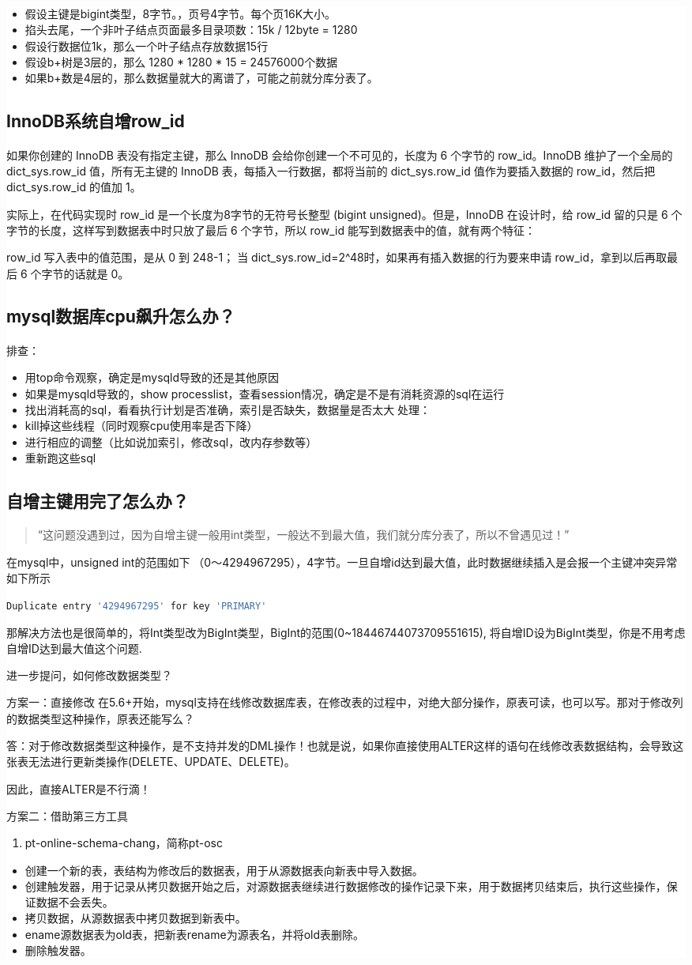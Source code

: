 - 假设主键是bigint类型，8字节。，页号4字节。每个页16K大小。
- 掐头去尾，一个非叶子结点页面最多目录项数：15k / 12byte = 1280
- 假设行数据位1k，那么一个叶子结点存放数据15行
- 假设b+树是3层的，那么 1280 * 1280 * 15 = 24576000个数据
- 如果b+数是4层的，那么数据量就大的离谱了，可能之前就分库分表了。

## InnoDB系统自增row_id

如果你创建的 InnoDB 表没有指定主键，那么 InnoDB 会给你创建一个不可见的，长度为 6 个字节的 row_id。InnoDB 维护了一个全局的 dict_sys.row_id 值，所有无主键的 InnoDB 表，每插入一行数据，都将当前的 dict_sys.row_id 值作为要插入数据的 row_id，然后把 dict_sys.row_id 的值加 1。

实际上，在代码实现时 row_id 是一个长度为8字节的无符号长整型 (bigint unsigned)。但是，InnoDB 在设计时，给 row_id 留的只是 6 个字节的长度，这样写到数据表中时只放了最后 6 个字节，所以 row_id 能写到数据表中的值，就有两个特征：

row_id 写入表中的值范围，是从 0 到 248-1；
当 dict_sys.row_id=2^48时，如果再有插入数据的行为要来申请 row_id，拿到以后再取最后 6 个字节的话就是 0。

## mysql数据库cpu飙升怎么办？

排查：

- 用top命令观察，确定是mysqld导致的还是其他原因
- 如果是mysqld导致的，show processlist，查看session情况，确定是不是有消耗资源的sql在运行
- 找出消耗高的sql，看看执行计划是否准确，索引是否缺失，数据量是否太大
  处理：
- kill掉这些线程（同时观察cpu使用率是否下降）
- 进行相应的调整（比如说加索引，修改sql，改内存参数等）
- 重新跑这些sql

## 自增主键用完了怎么办？

> “这问题没遇到过，因为自增主键一般用int类型，一般达不到最大值，我们就分库分表了，所以不曾遇见过！”

在mysql中，unsigned int的范围如下 （0～4294967295），4字节。一旦自增id达到最大值，此时数据继续插入是会报一个主键冲突异常如下所示

```sh
Duplicate entry '4294967295' for key 'PRIMARY'
```

那解决方法也是很简单的，将Int类型改为BigInt类型，BigInt的范围(0~18446744073709551615), 将自增ID设为BigInt类型，你是不用考虑自增ID达到最大值这个问题.

进一步提问，如何修改数据类型？

方案一：直接修改
在5.6+开始，mysql支持在线修改数据库表，在修改表的过程中，对绝大部分操作，原表可读，也可以写。那对于修改列的数据类型这种操作，原表还能写么？

答：对于修改数据类型这种操作，是不支持并发的DML操作！也就是说，如果你直接使用ALTER这样的语句在线修改表数据结构，会导致这张表无法进行更新类操作(DELETE、UPDATE、DELETE)。

因此，直接ALTER是不行滴！

方案二：借助第三方工具

1. pt-online-schema-chang，简称pt-osc

- 创建一个新的表，表结构为修改后的数据表，用于从源数据表向新表中导入数据。
- 创建触发器，用于记录从拷贝数据开始之后，对源数据表继续进行数据修改的操作记录下来，用于数据拷贝结束后，执行这些操作，保证数据不会丢失。
- 拷贝数据，从源数据表中拷贝数据到新表中。
- ename源数据表为old表，把新表rename为源表名，并将old表删除。
- 删除触发器。
